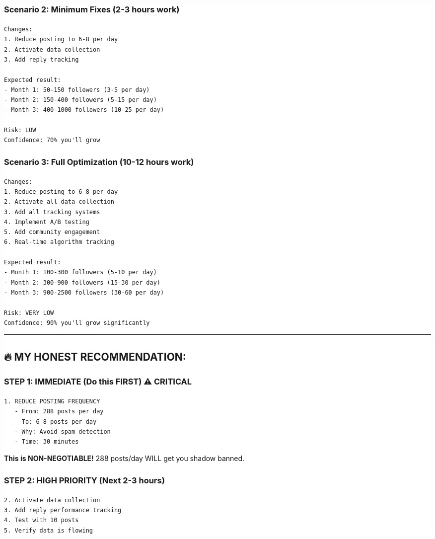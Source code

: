 ### **Scenario 2: Minimum Fixes (2-3 hours work)**
```
Changes:
1. Reduce posting to 6-8 per day
2. Activate data collection
3. Add reply tracking

Expected result:
- Month 1: 50-150 followers (3-5 per day)
- Month 2: 150-400 followers (5-15 per day)
- Month 3: 400-1000 followers (10-25 per day)

Risk: LOW
Confidence: 70% you'll grow
```

### **Scenario 3: Full Optimization (10-12 hours work)**
```
Changes:
1. Reduce posting to 6-8 per day
2. Activate all data collection
3. Add all tracking systems
4. Implement A/B testing
5. Add community engagement
6. Real-time algorithm tracking

Expected result:
- Month 1: 100-300 followers (5-10 per day)
- Month 2: 300-900 followers (15-30 per day)
- Month 3: 900-2500 followers (30-60 per day)

Risk: VERY LOW
Confidence: 90% you'll grow significantly
```

---

## 🔥 **MY HONEST RECOMMENDATION:**

### **STEP 1: IMMEDIATE (Do this FIRST)** ⚠️ CRITICAL
```
1. REDUCE POSTING FREQUENCY
   - From: 288 posts per day
   - To: 6-8 posts per day
   - Why: Avoid spam detection
   - Time: 30 minutes
```

**This is NON-NEGOTIABLE!** 288 posts/day WILL get you shadow banned.

### **STEP 2: HIGH PRIORITY (Next 2-3 hours)**
```
2. Activate data collection
3. Add reply performance tracking
4. Test with 10 posts
5. Verify data is flowing
```
